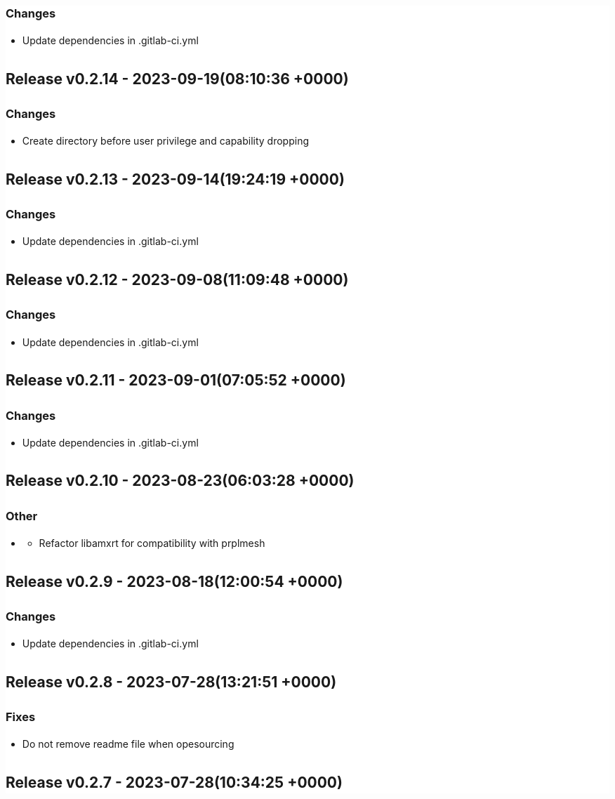 ### Changes

- Update dependencies in .gitlab-ci.yml

## Release v0.2.14 - 2023-09-19(08:10:36 +0000)

### Changes

- Create directory before user privilege and capability dropping

## Release v0.2.13 - 2023-09-14(19:24:19 +0000)

### Changes

- Update dependencies in .gitlab-ci.yml

## Release v0.2.12 - 2023-09-08(11:09:48 +0000)

### Changes

- Update dependencies in .gitlab-ci.yml

## Release v0.2.11 - 2023-09-01(07:05:52 +0000)

### Changes

- Update dependencies in .gitlab-ci.yml

## Release v0.2.10 - 2023-08-23(06:03:28 +0000)

### Other

- - Refactor libamxrt for compatibility with prplmesh

## Release v0.2.9 - 2023-08-18(12:00:54 +0000)

### Changes

- Update dependencies in .gitlab-ci.yml

## Release v0.2.8 - 2023-07-28(13:21:51 +0000)

### Fixes

- Do not remove readme file when opesourcing

## Release v0.2.7 - 2023-07-28(10:34:25 +0000)
